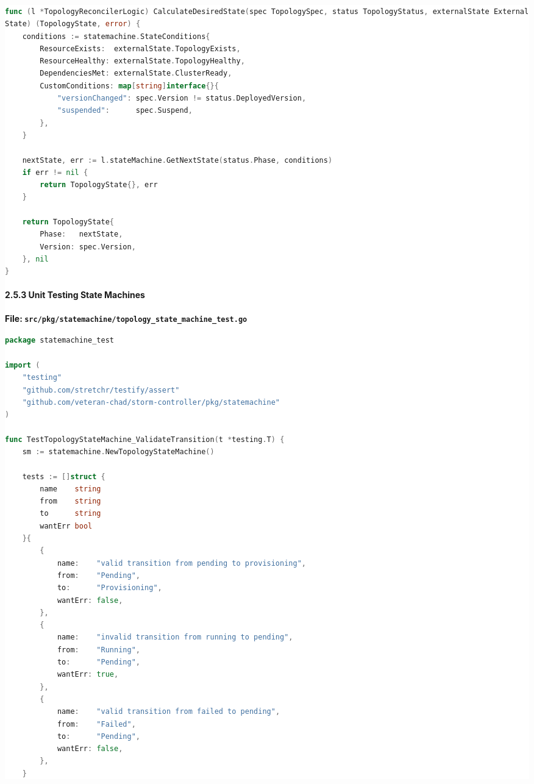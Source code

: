 ```go
func (l *TopologyReconcilerLogic) CalculateDesiredState(spec TopologySpec, status TopologyStatus, externalState ExternalState) (TopologyState, error) {
    conditions := statemachine.StateConditions{
        ResourceExists:  externalState.TopologyExists,
        ResourceHealthy: externalState.TopologyHealthy,
        DependenciesMet: externalState.ClusterReady,
        CustomConditions: map[string]interface{}{
            "versionChanged": spec.Version != status.DeployedVersion,
            "suspended":      spec.Suspend,
        },
    }
    
    nextState, err := l.stateMachine.GetNextState(status.Phase, conditions)
    if err != nil {
        return TopologyState{}, err
    }
    
    return TopologyState{
        Phase:   nextState,
        Version: spec.Version,
    }, nil
}
```

#### 2.5.3 Unit Testing State Machines

**File: `src/pkg/statemachine/topology_state_machine_test.go`**
```go
package statemachine_test

import (
    "testing"
    "github.com/stretchr/testify/assert"
    "github.com/veteran-chad/storm-controller/pkg/statemachine"
)

func TestTopologyStateMachine_ValidateTransition(t *testing.T) {
    sm := statemachine.NewTopologyStateMachine()
    
    tests := []struct {
        name    string
        from    string
        to      string
        wantErr bool
    }{
        {
            name:    "valid transition from pending to provisioning",
            from:    "Pending",
            to:      "Provisioning",
            wantErr: false,
        },
        {
            name:    "invalid transition from running to pending",
            from:    "Running",
            to:      "Pending",
            wantErr: true,
        },
        {
            name:    "valid transition from failed to pending",
            from:    "Failed",
            to:      "Pending",
            wantErr: false,
        },
    }
```